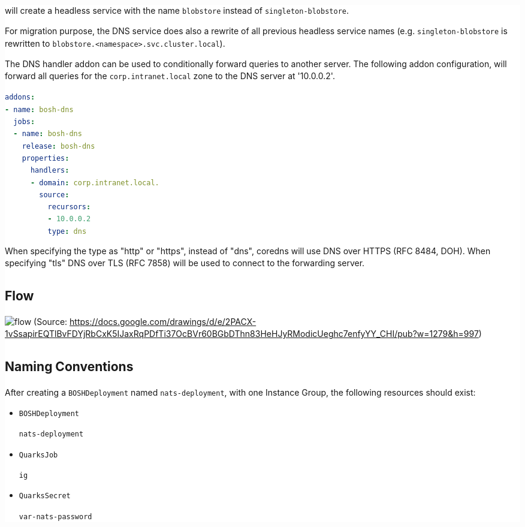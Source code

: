 will create a headless service with the name `blobstore` instead of `singleton-blobstore`.

For migration purpose, the DNS service does also a rewrite of all previous headless service names
(e.g. `singleton-blobstore` is rewritten to `blobstore.<namespace>.svc.cluster.local`).

The DNS handler addon can be used to conditionally forward queries to another server.
The following addon configuration, will forward all queries for the `corp.intranet.local` zone to the DNS server at '10.0.0.2'.

```yaml
addons:
- name: bosh-dns
  jobs:
  - name: bosh-dns
    release: bosh-dns
    properties:
      handlers:
      - domain: corp.intranet.local.
        source:
          recursors:
          - 10.0.0.2
          type: dns
```

When specifying the type as "http" or "https", instead of "dns", coredns will use DNS over HTTPS (RFC 8484, DOH).
When specifying "tls" DNS over TLS (RFC 7858) will be used to connect to the forwarding server.

## Flow

![flow](../flow.png)
(Source: https://docs.google.com/drawings/d/e/2PACX-1vSsapirEQTlBvFDYjRbCxK5IJaxRqPDfTi37OcBVr60BGbDThn83HeHJyRModicUeghc7enfyYY_CHI/pub?w=1279&h=997)

## Naming Conventions

After creating a `BOSHDeployment` named `nats-deployment`, with one Instance Group, the following resources should exist:

- `BOSHDeployment`

  ```text
  nats-deployment
  ```

- `QuarksJob`

  ```text
  ig
  ```

- `QuarksSecret`

  ```text
  var-nats-password
  ```
